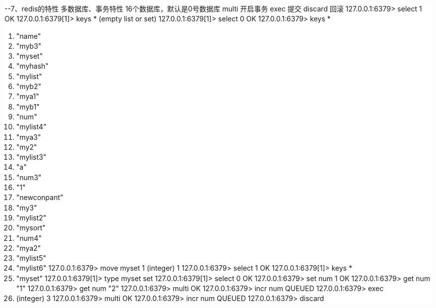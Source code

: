 --7、redis的特性
多数据库、事务特性
16个数据库，默认是0号数据库
multi 开启事务
exec 提交
discard 回滚
127.0.0.1:6379> select 1
OK
127.0.0.1:6379[1]> keys *
(empty list or set)
127.0.0.1:6379[1]> select 0
OK
127.0.0.1:6379> keys *
 1) "name"
 2) "myb3"
 3) "myset"
 4) "myhash"
 5) "mylist"
 6) "myb2"
 7) "mya1"
 8) "myb1"
 9) "num"
10) "mylist4"
11) "mya3"
12) "my2"
13) "mylist3"
14) "a"
15) "num3"
16) "1"
17) "newconpant"
18) "my3"
19) "mylist2"
20) "mysort"
21) "num4"
22) "mya2"
23) "mylist5"
24) "mylist6"
127.0.0.1:6379> move myset 1
(integer) 1
127.0.0.1:6379> select 1
OK
127.0.0.1:6379[1]> keys *
1) "myset"
127.0.0.1:6379[1]> type myset
set
127.0.0.1:6379[1]> select 0
OK
127.0.0.1:6379> set num 1
OK
127.0.0.1:6379> get num
"1"
127.0.0.1:6379> get num
"2"
127.0.0.1:6379> multi
OK
127.0.0.1:6379> incr num
QUEUED
127.0.0.1:6379> exec
1) (integer) 3
127.0.0.1:6379> multi
OK
127.0.0.1:6379> incr num
QUEUED
127.0.0.1:6379> discard